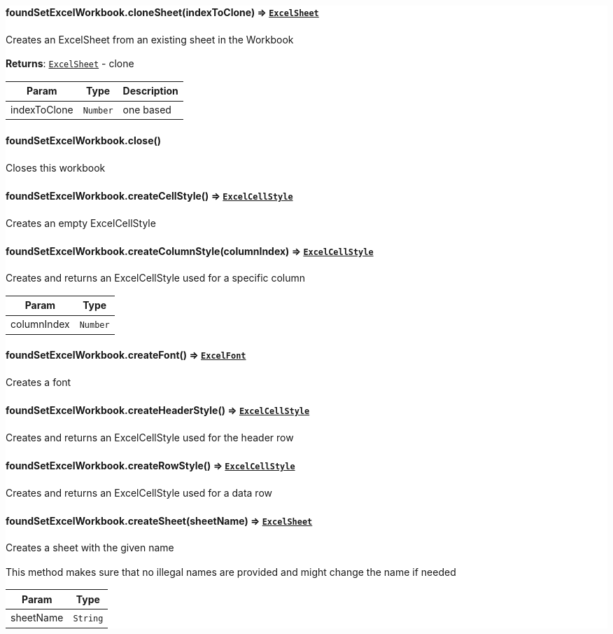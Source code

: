 #### foundSetExcelWorkbook.cloneSheet(indexToClone) ⇒ [`ExcelSheet`](API-svyExcelUtils.md#new\_ExcelSheet\_new)

Creates an ExcelSheet from an existing sheet in the Workbook

**Returns**: [`ExcelSheet`](API-svyExcelUtils.md#new\_ExcelSheet\_new) - clone

| Param        | Type     | Description |
| ------------ | -------- | ----------- |
| indexToClone | `Number` | one based   |

#### foundSetExcelWorkbook.close()

Closes this workbook

#### foundSetExcelWorkbook.createCellStyle() ⇒ [`ExcelCellStyle`](API-svyExcelUtils.md#new\_ExcelCellStyle\_new)

Creates an empty ExcelCellStyle

#### foundSetExcelWorkbook.createColumnStyle(columnIndex) ⇒ [`ExcelCellStyle`](API-svyExcelUtils.md#new\_ExcelCellStyle\_new)

Creates and returns an ExcelCellStyle used for a specific column

| Param       | Type     |
| ----------- | -------- |
| columnIndex | `Number` |

#### foundSetExcelWorkbook.createFont() ⇒ [`ExcelFont`](API-svyExcelUtils.md#new\_ExcelFont\_new)

Creates a font

#### foundSetExcelWorkbook.createHeaderStyle() ⇒ [`ExcelCellStyle`](API-svyExcelUtils.md#new\_ExcelCellStyle\_new)

Creates and returns an ExcelCellStyle used for the header row

#### foundSetExcelWorkbook.createRowStyle() ⇒ [`ExcelCellStyle`](API-svyExcelUtils.md#new\_ExcelCellStyle\_new)

Creates and returns an ExcelCellStyle used for a data row

#### foundSetExcelWorkbook.createSheet(sheetName) ⇒ [`ExcelSheet`](API-svyExcelUtils.md#new\_ExcelSheet\_new)

Creates a sheet with the given name

This method makes sure that no illegal names are provided and might change the name if needed

| Param     | Type     |
| --------- | -------- |
| sheetName | `String` |
